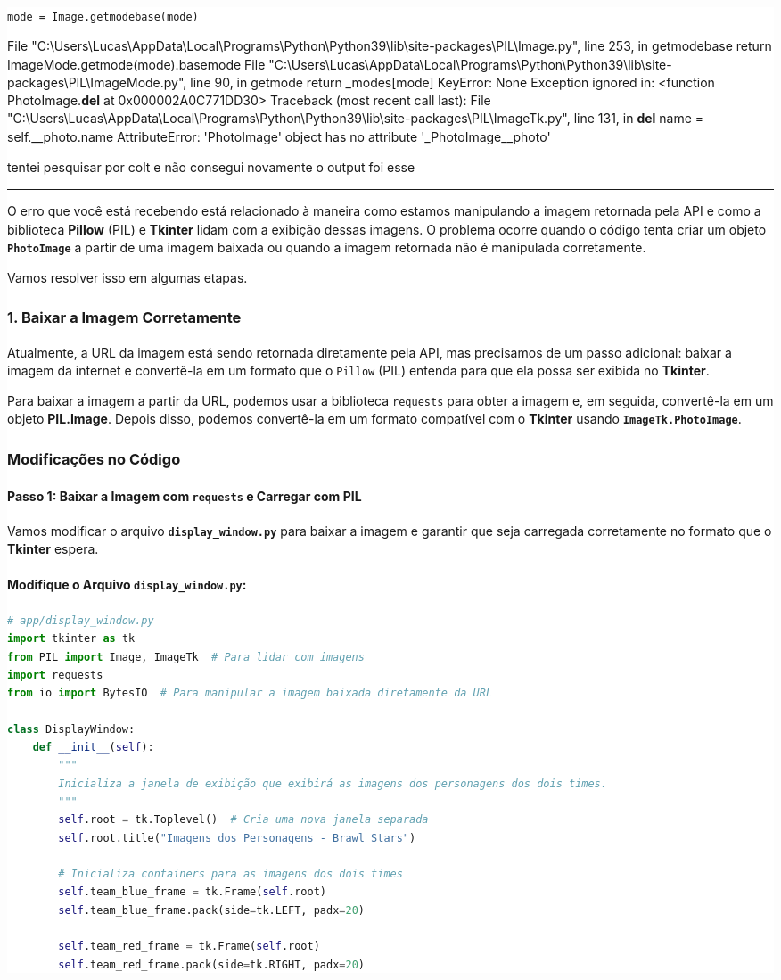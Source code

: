     mode = Image.getmodebase(mode)
  File "C:\Users\Lucas\AppData\Local\Programs\Python\Python39\lib\site-packages\PIL\Image.py", line 253, in getmodebase
    return ImageMode.getmode(mode).basemode
  File "C:\Users\Lucas\AppData\Local\Programs\Python\Python39\lib\site-packages\PIL\ImageMode.py", line 90, in getmode 
    return _modes[mode]
KeyError: None
Exception ignored in: <function PhotoImage.__del__ at 0x000002A0C771DD30>
Traceback (most recent call last):
  File "C:\Users\Lucas\AppData\Local\Programs\Python\Python39\lib\site-packages\PIL\ImageTk.py", line 131, in __del__
    name = self.__photo.name
AttributeError: 'PhotoImage' object has no attribute '_PhotoImage__photo'

tentei pesquisar por colt e não consegui novamente o output foi esse

--------

O erro que você está recebendo está relacionado à maneira como estamos manipulando a imagem retornada pela API e como a biblioteca **Pillow** (PIL) e **Tkinter** lidam com a exibição dessas imagens. O problema ocorre quando o código tenta criar um objeto **`PhotoImage`** a partir de uma imagem baixada ou quando a imagem retornada não é manipulada corretamente.

Vamos resolver isso em algumas etapas.

### 1. **Baixar a Imagem Corretamente**

Atualmente, a URL da imagem está sendo retornada diretamente pela API, mas precisamos de um passo adicional: baixar a imagem da internet e convertê-la em um formato que o `Pillow` (PIL) entenda para que ela possa ser exibida no **Tkinter**.

Para baixar a imagem a partir da URL, podemos usar a biblioteca `requests` para obter a imagem e, em seguida, convertê-la em um objeto **PIL.Image**. Depois disso, podemos convertê-la em um formato compatível com o **Tkinter** usando **`ImageTk.PhotoImage`**.

### Modificações no Código

#### Passo 1: Baixar a Imagem com `requests` e Carregar com PIL

Vamos modificar o arquivo **`display_window.py`** para baixar a imagem e garantir que seja carregada corretamente no formato que o **Tkinter** espera.

#### Modifique o Arquivo `display_window.py`:

```python
# app/display_window.py
import tkinter as tk
from PIL import Image, ImageTk  # Para lidar com imagens
import requests
from io import BytesIO  # Para manipular a imagem baixada diretamente da URL

class DisplayWindow:
    def __init__(self):
        """
        Inicializa a janela de exibição que exibirá as imagens dos personagens dos dois times.
        """
        self.root = tk.Toplevel()  # Cria uma nova janela separada
        self.root.title("Imagens dos Personagens - Brawl Stars")

        # Inicializa containers para as imagens dos dois times
        self.team_blue_frame = tk.Frame(self.root)
        self.team_blue_frame.pack(side=tk.LEFT, padx=20)

        self.team_red_frame = tk.Frame(self.root)
        self.team_red_frame.pack(side=tk.RIGHT, padx=20)
```